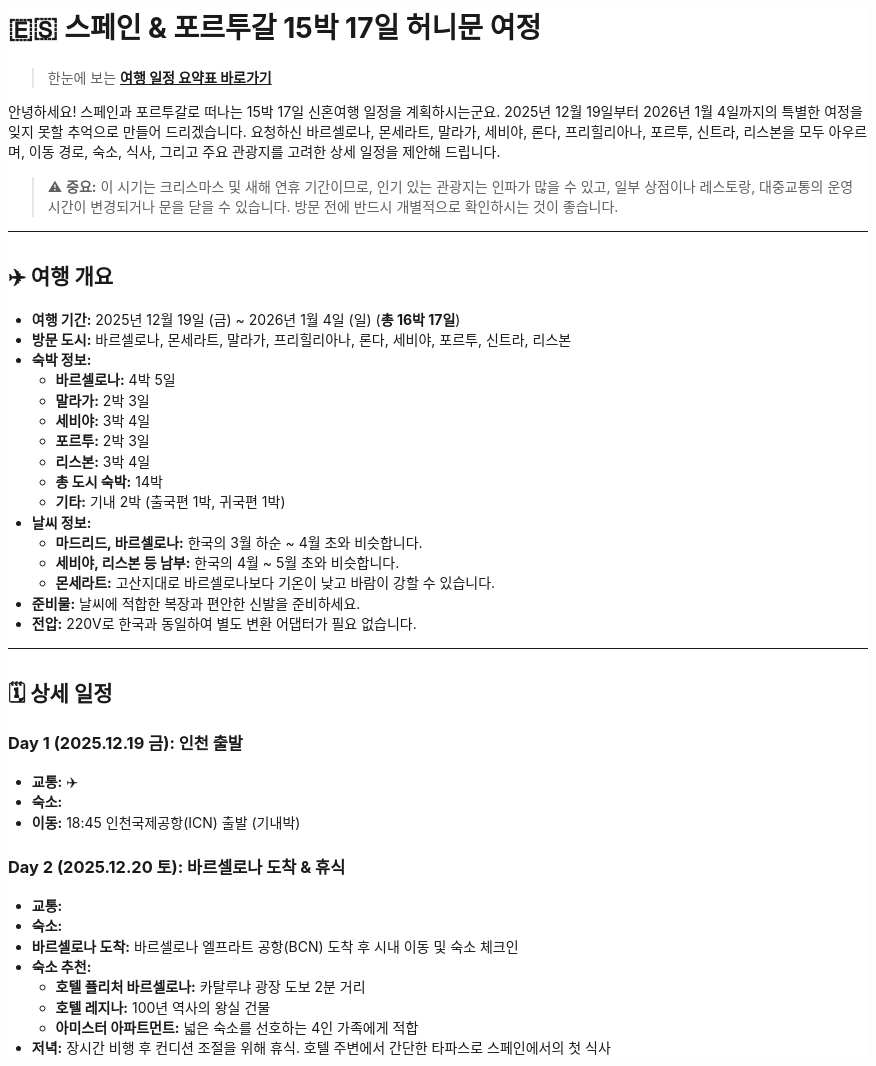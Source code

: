 # 🇪🇸 스페인 & 포르투갈 15박 17일 허니문 여정

> 한눈에 보는 **[여행 일정 요약표 바로가기](./trip-summary.md)**

안녕하세요! 스페인과 포르투갈로 떠나는 15박 17일 신혼여행 일정을 계획하시는군요. 2025년 12월 19일부터 2026년 1월 4일까지의 특별한 여정을 잊지 못할 추억으로 만들어 드리겠습니다. 요청하신 바르셀로나, 몬세라트, 말라가, 세비야, 론다, 프리힐리아나, 포르투, 신트라, 리스본을 모두 아우르며, 이동 경로, 숙소, 식사, 그리고 주요 관광지를 고려한 상세 일정을 제안해 드립니다.

> ⚠️ **중요:** 이 시기는 크리스마스 및 새해 연휴 기간이므로, 인기 있는 관광지는 인파가 많을 수 있고, 일부 상점이나 레스토랑, 대중교통의 운영 시간이 변경되거나 문을 닫을 수 있습니다. 방문 전에 반드시 개별적으로 확인하시는 것이 좋습니다.

---

## ✈️ 여행 개요

- **여행 기간:** 2025년 12월 19일 (금) ~ 2026년 1월 4일 (일) (**총 16박 17일**)
- **방문 도시:** 바르셀로나, 몬세라트, 말라가, 프리힐리아나, 론다, 세비야, 포르투, 신트라, 리스본
- **숙박 정보:**
    - **바르셀로나:** 4박 5일
    - **말라가:** 2박 3일
    - **세비야:** 3박 4일
    - **포르투:** 2박 3일
    - **리스본:** 3박 4일
    - **총 도시 숙박:** 14박
    - **기타:** 기내 2박 (출국편 1박, 귀국편 1박)
- **날씨 정보:**
    - **마드리드, 바르셀로나:** 한국의 3월 하순 ~ 4월 초와 비슷합니다.
    - **세비야, 리스본 등 남부:** 한국의 4월 ~ 5월 초와 비슷합니다.
    - **몬세라트:** 고산지대로 바르셀로나보다 기온이 낮고 바람이 강할 수 있습니다.
- **준비물:** 날씨에 적합한 복장과 편안한 신발을 준비하세요.
- **전압:** 220V로 한국과 동일하여 별도 변환 어댑터가 필요 없습니다.



---

## 🗓️ 상세 일정

### **Day 1 (2025.12.19 금): 인천 출발**

- **교통:** ✈️ 
- **숙소:** 
- **이동:** 18:45 인천국제공항(ICN) 출발 (기내박)

### **Day 2 (2025.12.20 토): 바르셀로나 도착 & 휴식**

- **교통:** 
- **숙소:** 
- **바르셀로나 도착:** 바르셀로나 엘프라트 공항(BCN) 도착 후 시내 이동 및 숙소 체크인
- **숙소 추천:**
    - **호텔 퓰리처 바르셀로나:** 카탈루냐 광장 도보 2분 거리
    - **호텔 레지나:** 100년 역사의 왕실 건물
    - **아미스터 아파트먼트:** 넓은 숙소를 선호하는 4인 가족에게 적합
- **저녁:** 장시간 비행 후 컨디션 조절을 위해 휴식. 호텔 주변에서 간단한 타파스로 스페인에서의 첫 식사
